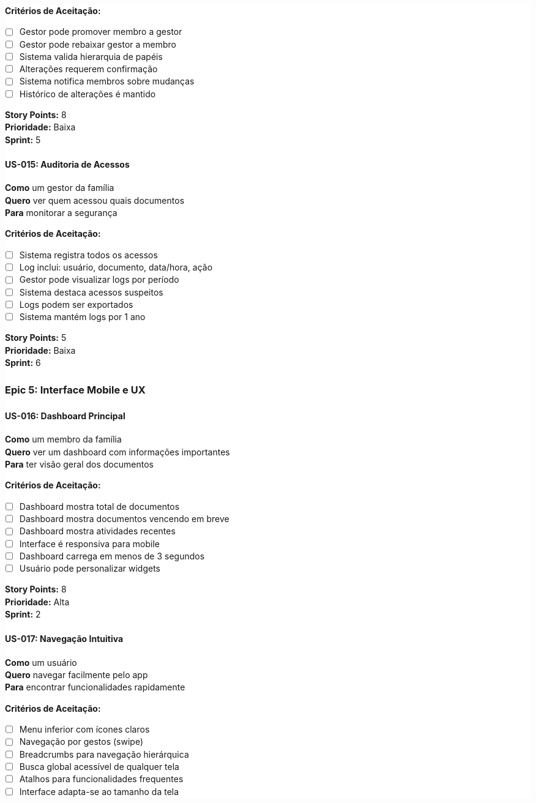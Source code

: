 **Critérios de Aceitação:**
- [ ] Gestor pode promover membro a gestor
- [ ] Gestor pode rebaixar gestor a membro
- [ ] Sistema valida hierarquia de papéis
- [ ] Alterações requerem confirmação
- [ ] Sistema notifica membros sobre mudanças
- [ ] Histórico de alterações é mantido

**Story Points:** 8  
**Prioridade:** Baixa  
**Sprint:** 5

#### US-015: Auditoria de Acessos
**Como** um gestor da família  
**Quero** ver quem acessou quais documentos  
**Para** monitorar a segurança

**Critérios de Aceitação:**
- [ ] Sistema registra todos os acessos
- [ ] Log inclui: usuário, documento, data/hora, ação
- [ ] Gestor pode visualizar logs por período
- [ ] Sistema destaca acessos suspeitos
- [ ] Logs podem ser exportados
- [ ] Sistema mantém logs por 1 ano

**Story Points:** 5  
**Prioridade:** Baixa  
**Sprint:** 6

### Epic 5: Interface Mobile e UX

#### US-016: Dashboard Principal
**Como** um membro da família  
**Quero** ver um dashboard com informações importantes  
**Para** ter visão geral dos documentos

**Critérios de Aceitação:**
- [ ] Dashboard mostra total de documentos
- [ ] Dashboard mostra documentos vencendo em breve
- [ ] Dashboard mostra atividades recentes
- [ ] Interface é responsiva para mobile
- [ ] Dashboard carrega em menos de 3 segundos
- [ ] Usuário pode personalizar widgets

**Story Points:** 8  
**Prioridade:** Alta  
**Sprint:** 2

#### US-017: Navegação Intuitiva
**Como** um usuário  
**Quero** navegar facilmente pelo app  
**Para** encontrar funcionalidades rapidamente

**Critérios de Aceitação:**
- [ ] Menu inferior com ícones claros
- [ ] Navegação por gestos (swipe)
- [ ] Breadcrumbs para navegação hierárquica
- [ ] Busca global acessível de qualquer tela
- [ ] Atalhos para funcionalidades frequentes
- [ ] Interface adapta-se ao tamanho da tela
